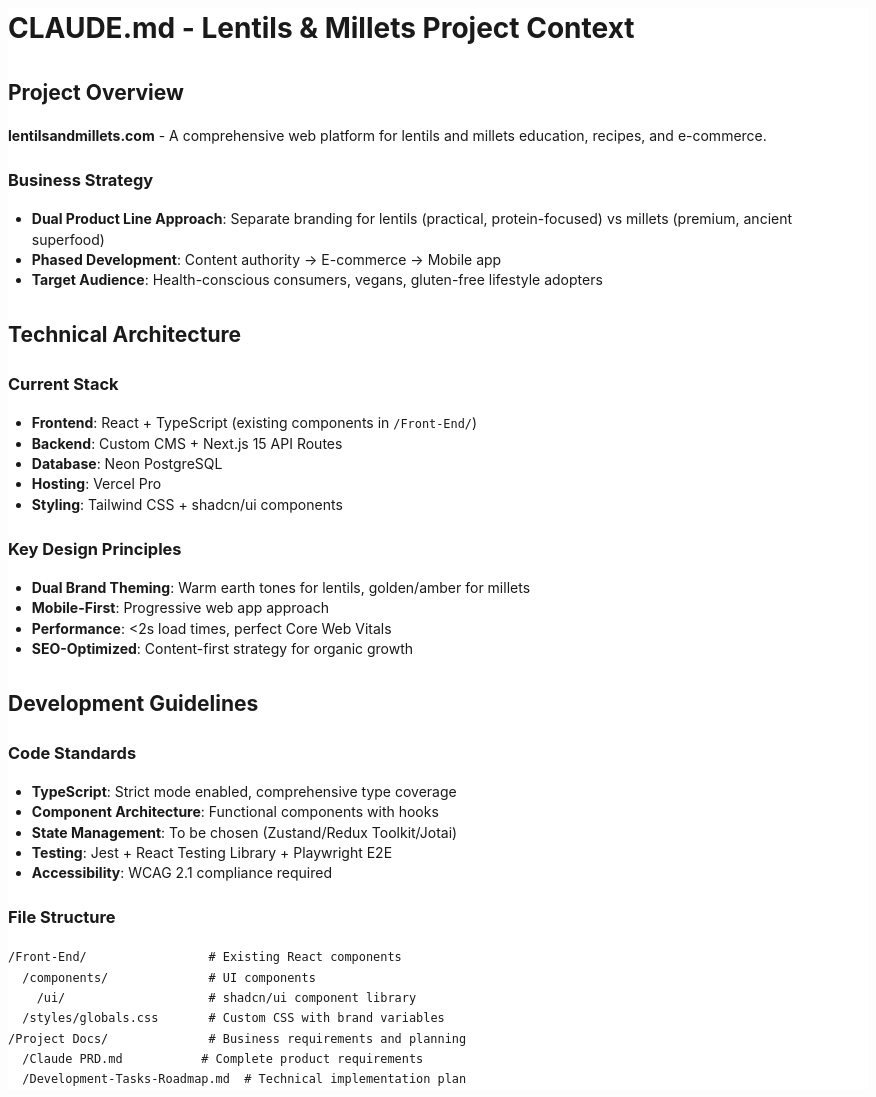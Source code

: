 # CLAUDE.md - Lentils & Millets Project Context

## Project Overview
**lentilsandmillets.com** - A comprehensive web platform for lentils and millets education, recipes, and e-commerce.

### Business Strategy
- **Dual Product Line Approach**: Separate branding for lentils (practical, protein-focused) vs millets (premium, ancient superfood)
- **Phased Development**: Content authority → E-commerce → Mobile app
- **Target Audience**: Health-conscious consumers, vegans, gluten-free lifestyle adopters

## Technical Architecture

### Current Stack
- **Frontend**: React + TypeScript (existing components in `/Front-End/`)
- **Backend**: Custom CMS + Next.js 15 API Routes
- **Database**: Neon PostgreSQL
- **Hosting**: Vercel Pro
- **Styling**: Tailwind CSS + shadcn/ui components

### Key Design Principles
- **Dual Brand Theming**: Warm earth tones for lentils, golden/amber for millets
- **Mobile-First**: Progressive web app approach
- **Performance**: <2s load times, perfect Core Web Vitals
- **SEO-Optimized**: Content-first strategy for organic growth

## Development Guidelines

### Code Standards
- **TypeScript**: Strict mode enabled, comprehensive type coverage
- **Component Architecture**: Functional components with hooks
- **State Management**: To be chosen (Zustand/Redux Toolkit/Jotai)
- **Testing**: Jest + React Testing Library + Playwright E2E
- **Accessibility**: WCAG 2.1 compliance required

### File Structure
```
/Front-End/                 # Existing React components
  /components/              # UI components
    /ui/                    # shadcn/ui component library
  /styles/globals.css       # Custom CSS with brand variables
/Project Docs/              # Business requirements and planning
  /Claude PRD.md           # Complete product requirements
  /Development-Tasks-Roadmap.md  # Technical implementation plan
```
